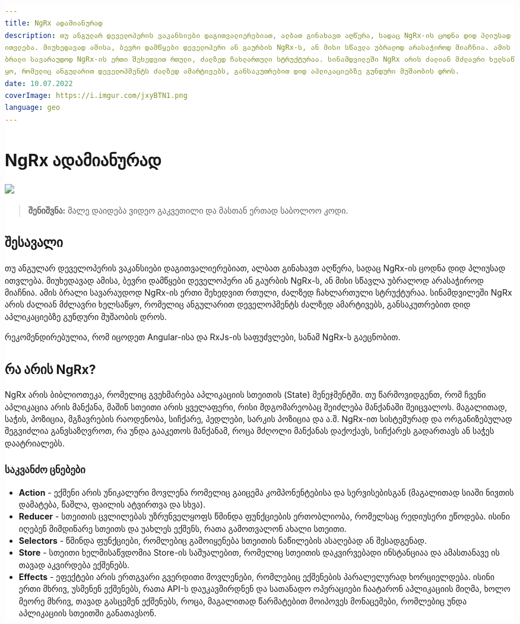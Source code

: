 ```yaml
---
title: NgRx ადამიანურად
description: თუ ანგულარ დეველოპერის ვაკანსიები დაგითვალიერებიათ, ალბათ გინახავთ აღწერა, სადაც NgRx-ის ცოდნა დიდ პლიუსად ითვლება. მიუხედავად ამისა, ბევრი დამწყები დეველოპერი ან გაურბის NgRx-ს, ან მისი სწავლა უბრალოდ არასაჭიროდ მიაჩნია. ამის ბრალი სავარაუდოდ NgRx-ის ერთი შეხედვით რთული, ძალზედ ჩახლართული სტრუქტურაა. სინამდვილეში NgRx არის ძალიან მძლავრი ხელსაწყო, რომელიც ანგულარით დეველოპმენტს ძალზედ ამარტივებს, განსაკუთრებით დიდ აპლიკაციებზე გუნდური მუშაობის დროს.
date: 10.07.2022
coverImage: https://i.imgur.com/jxyBTN1.png
language: geo
---
```


# NgRx ადამიანურად

![](https://i.imgur.com/jxyBTN1.png)

> **შენიშვნა:** მალე დაიდება ვიდეო გაკვეთილი და მასთან ერთად საბოლოო კოდი.

## შესავალი

თუ ანგულარ დეველოპერის ვაკანსიები დაგითვალიერებიათ, ალბათ გინახავთ აღწერა, სადაც NgRx-ის ცოდნა დიდ პლიუსად ითვლება.
მიუხედავად ამისა, ბევრი დამწყები დეველოპერი ან გაურბის NgRx-ს, ან მისი სწავლა უბრალოდ არასაჭიროდ მიაჩნია. ამის ბრალი სავარაუდოდ NgRx-ის ერთი შეხედვით რთული, ძალზედ ჩახლართული სტრუქტურაა.
სინამდვილეში NgRx არის ძალიან მძლავრი ხელსაწყო, რომელიც ანგულარით დეველოპმენტს ძალზედ ამარტივებს, განსაკუთრებით დიდ აპლიკაციებზე
გუნდური მუშაობის დროს.

რეკომენდირებულია, რომ იცოდეთ Angular-ისა და RxJs-ის საფუძვლები, სანამ NgRx-ს გაეცნობით.

## რა არის NgRx?

NgRx არის ბიბლიოთეკა, რომელიც გვეხმარება აპლიკაციის სთეითის (State) მენეჯმენტში. თუ წარმოვიდგენთ, რომ
ჩვენი აპლიკაცია არის მანქანა, მაშინ სთეითი არის ყველაფერი, რისი მდგომარეობაც შეიძლება მანქანაში შეიცვალოს.
მაგალითად, საჭის, პოზიცია, მგზავრების რაოდენობა, სიჩქარე, პედლები, სარკის პოზიცია და ა.შ.
NgRx-ით სისტემურად და ორგანიზებულად შეგვიძლია განვსაზღვროთ, რა უნდა გააკეთოს მანქანამ, როცა მძღოლი მანქანას დაქოქავს,
სიჩქარეს გადართავს ან საჭეს დაატრიალებს.

### საკვანძო ცნებები

- **Action** - ექშენი არის უნიკალური მოვლენა რომელიც გაიცემა კომპონენტებისა და სერვისებისგან (მაგალითად სიაში ნივთის დამატება, წაშლა, ფაილის ატვირთვა და სხვა).
- **Reducer** - სთეითის ცვლილებას უზრუნველყოფს წმინდა ფუნქციების ერთობლიობა, რომელსაც რედიუსერი ეწოდება. ისინი იღებენ მიმდინარე სთეითს და უახლეს ექშენს, რათა გამოთვალონ ახალი სთეითი.
- **Selectors** - წმინდა ფუნქციები, რომლებიც გამოიყენება სთეითის ნაწილების ასაღებად ან შესადგენად.
- **Store** - სთეითი ხელმისაწვდომია Store-ის საშუალებით, რომელიც სთეითის დაკვირვებადი ინსტანციაა და ამასთანავე ის თავად აკვირდება ექშენებს.
- **Effects** - ეფექტები არის ერთგვარი გვერდითი მოვლენები, რომლებიც ექშენების პარალელურად ხორციელდება. ისინი ერთი მხრივ, უსმენენ ექშენებს, რათა API-ს დაუკავშირდნენ და სათანადო ოპერაციები ჩაატარონ აპლიკაციის მიღმა, ხოლო მეორე მხრივ, თავად გასცემენ ექშენებს, როცა, მაგალითად წარმატებით მოიპოვეს მონაცემები, რომლებიც უნდა აპლიკაციის სთეითში განათავსონ.
